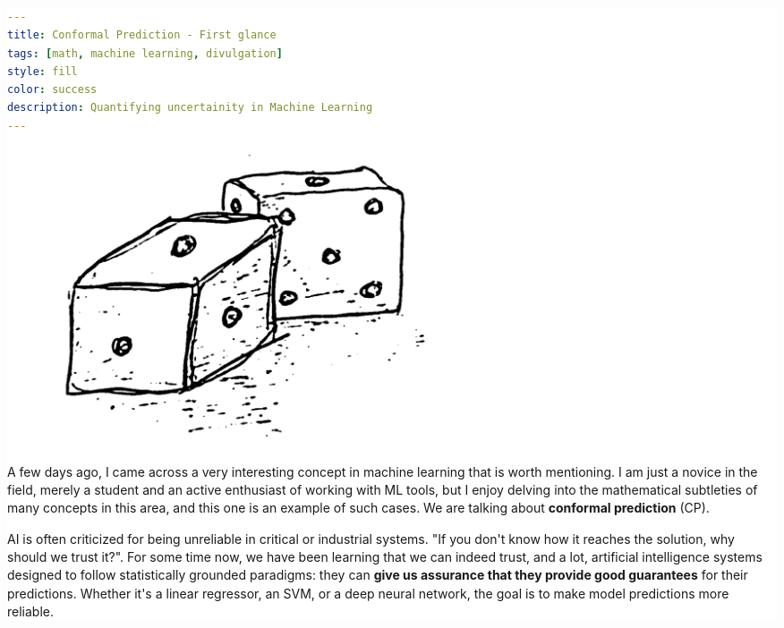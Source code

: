 ```yaml
---
title: Conformal Prediction - First glance
tags: [math, machine learning, divulgation]
style: fill
color: success
description: Quantifying uncertainity in Machine Learning
---
```


<img src="../assets/blog_images/2025-01-30-conformal-prediction/CP.png" alt="CP" width=500>

A few days ago, I came across a very interesting concept in machine learning that is worth mentioning. I am just a novice in the field, merely a student and an active enthusiast of working with ML tools, but I enjoy delving into the mathematical subtleties of many concepts in this area, and this one is an example of such cases. We are talking about **conformal prediction** (CP).

AI is often criticized for being unreliable in critical or industrial systems. "If you don't know how it reaches the solution, why should we trust it?". For some time now, we have been learning that we can indeed trust, and a lot, artificial intelligence systems designed to follow statistically grounded paradigms: they can **give us assurance that they provide good guarantees** for their predictions. Whether it's a linear regressor, an SVM, or a deep neural network, the goal is to make model predictions more reliable.
